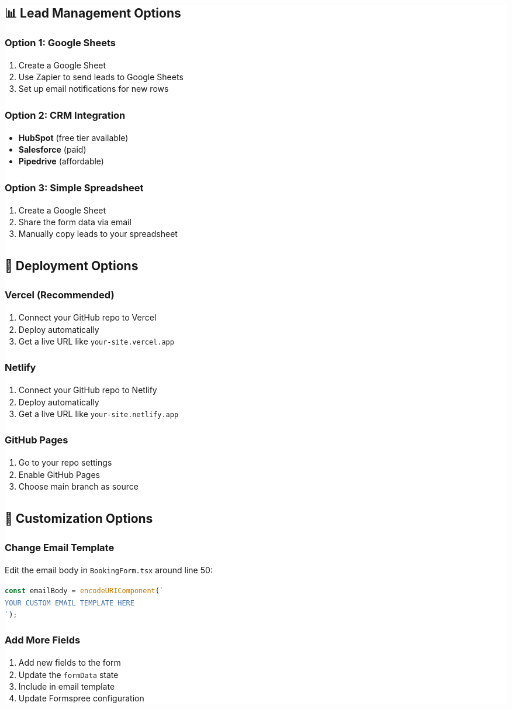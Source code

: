 ## 📊 Lead Management Options

### Option 1: Google Sheets
1. Create a Google Sheet
2. Use Zapier to send leads to Google Sheets
3. Set up email notifications for new rows

### Option 2: CRM Integration
- **HubSpot** (free tier available)
- **Salesforce** (paid)
- **Pipedrive** (affordable)

### Option 3: Simple Spreadsheet
1. Create a Google Sheet
2. Share the form data via email
3. Manually copy leads to your spreadsheet

## 🚀 Deployment Options

### Vercel (Recommended)
1. Connect your GitHub repo to Vercel
2. Deploy automatically
3. Get a live URL like `your-site.vercel.app`

### Netlify
1. Connect your GitHub repo to Netlify
2. Deploy automatically
3. Get a live URL like `your-site.netlify.app`

### GitHub Pages
1. Go to your repo settings
2. Enable GitHub Pages
3. Choose main branch as source

## 🔧 Customization Options

### Change Email Template
Edit the email body in `BookingForm.tsx` around line 50:

```typescript
const emailBody = encodeURIComponent(`
YOUR CUSTOM EMAIL TEMPLATE HERE
`);
```

### Add More Fields
1. Add new fields to the form
2. Update the `formData` state
3. Include in email template
4. Update Formspree configuration
